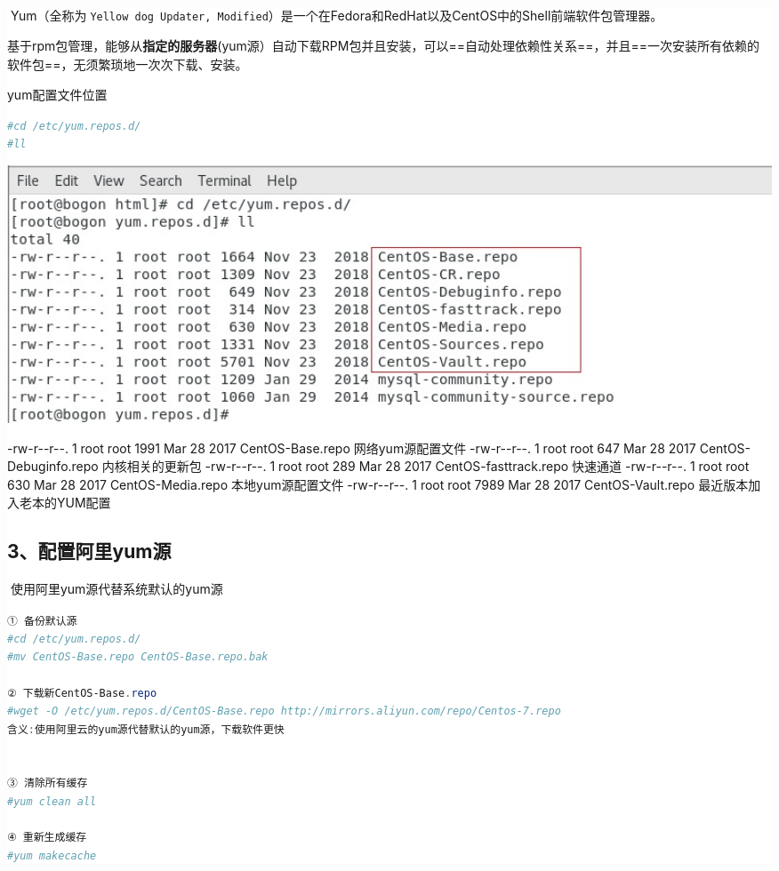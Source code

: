 ​        Yum（全称为 `Yellow dog Updater, Modified`）是一个在Fedora和RedHat以及CentOS中的Shell前端软件包管理器。

​        基于rpm包管理，能够从**指定的服务器**(yum源）自动下载RPM包并且安装，可以==自动处理依赖性关系==，并且==一次安装所有依赖的软件包==，无须繁琐地一次次下载、安装。

yum配置文件位置

```powershell
#cd /etc/yum.repos.d/
#ll
```

<img src="./media/yum09.jpg" style="width:960px" />

-rw-r--r--. 1 root root 1991 Mar 28  2017 CentOS-Base.repo            网络yum源配置文件
-rw-r--r--. 1 root root  647 Mar 28  2017 CentOS-Debuginfo.repo   内核相关的更新包
-rw-r--r--. 1 root root  289 Mar 28  2017 CentOS-fasttrack.repo     快速通道
-rw-r--r--. 1 root root  630 Mar 28  2017 CentOS-Media.repo           本地yum源配置文件
-rw-r--r--. 1 root root 7989 Mar 28  2017 CentOS-Vault.repo          最近版本加入老本的YUM配置   





## 3、配置阿里yum源

​        使用阿里yum源代替系统默认的yum源

```powershell
① 备份默认源
#cd /etc/yum.repos.d/
#mv CentOS-Base.repo CentOS-Base.repo.bak

② 下载新CentOS-Base.repo
#wget -O /etc/yum.repos.d/CentOS-Base.repo http://mirrors.aliyun.com/repo/Centos-7.repo
含义:使用阿里云的yum源代替默认的yum源，下载软件更快


③ 清除所有缓存
#yum clean all 

④ 重新生成缓存
#yum makecache
```
